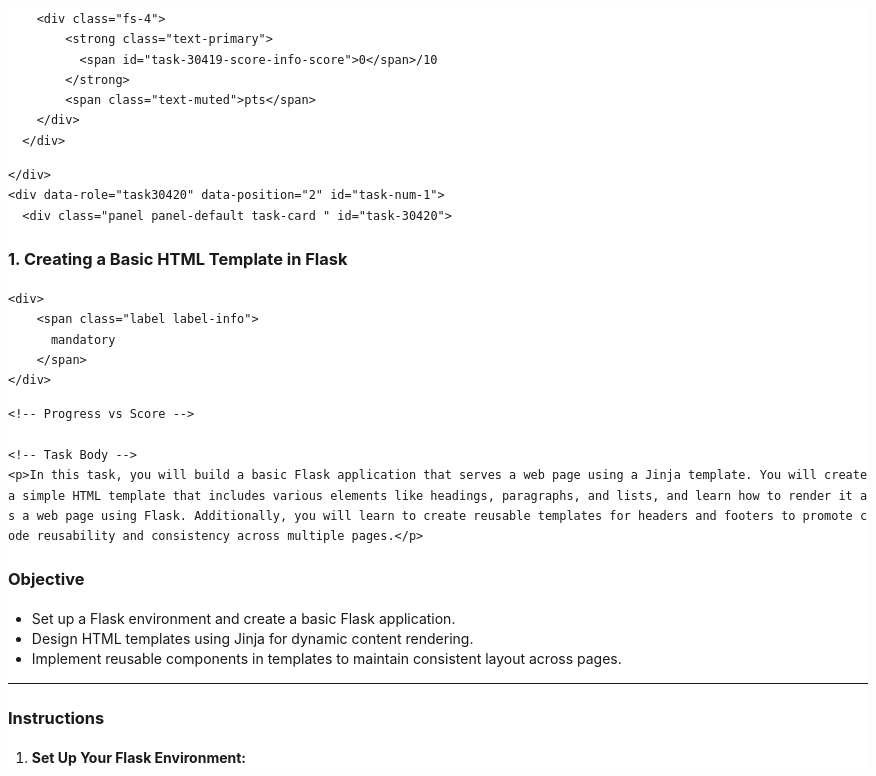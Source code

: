 
</div>


        <div class="fs-4">
            <strong class="text-primary">
              <span id="task-30419-score-info-score">0</span>/10
            </strong>
            <span class="text-muted">pts</span>
        </div>
      </div>


  </div>
</div>

    </div>
    <div data-role="task30420" data-position="2" id="task-num-1">
      <div class="panel panel-default task-card " id="task-30420">
  <span id="user_id" data-id="8687"></span>

  <div class="panel-heading panel-heading-actions">
    <h3 class="panel-title">
      1. Creating a Basic HTML Template in Flask
    </h3>

    <div>
        <span class="label label-info">
          mandatory
        </span>
    </div>
  </div>

  <div class="panel-body">
    <span id="user_id" data-id="8687"></span>

    <!-- Progress vs Score -->

    <!-- Task Body -->
    <p>In this task, you will build a basic Flask application that serves a web page using a Jinja template. You will create a simple HTML template that includes various elements like headings, paragraphs, and lists, and learn how to render it as a web page using Flask. Additionally, you will learn to create reusable templates for headers and footers to promote code reusability and consistency across multiple pages.</p>

<h3>Objective</h3>

<ul>
<li>Set up a Flask environment and create a basic Flask application.</li>
<li>Design HTML templates using Jinja for dynamic content rendering.</li>
<li>Implement reusable components in templates to maintain consistent layout across pages.</li>
</ul>

<hr>

<h3>Instructions</h3>

<ol>
<li><p><strong>Set Up Your Flask Environment:</strong></p>
